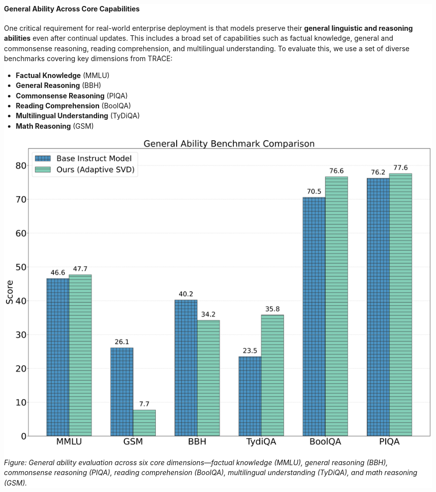 #### **General Ability Across Core Capabilities**

One critical requirement for real-world enterprise deployment is that models preserve their **general linguistic and reasoning abilities** even after continual updates. This includes a broad set of capabilities such as factual knowledge, general and commonsense reasoning, reading comprehension, and multilingual understanding. To evaluate this, we use a set of diverse benchmarks covering key dimensions from TRACE:

- **Factual Knowledge** (MMLU)  
- **General Reasoning** (BBH)  
- **Commonsense Reasoning** (PIQA)  
- **Reading Comprehension** (BoolQA)  
- **Multilingual Understanding** (TyDiQA)  
- **Math Reasoning** (GSM)

![General Ability Evaluation](/images/posts/2025-04-04-orthogonal-subspace-learning/general_ability.png)

*Figure: General ability evaluation across six core dimensions—factual knowledge (MMLU), general reasoning (BBH), commonsense reasoning (PIQA), reading comprehension (BoolQA), multilingual understanding (TyDiQA), and math reasoning (GSM).*
